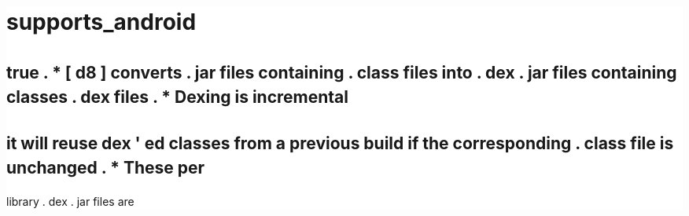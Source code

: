 supports_android
=
true
.
*
[
d8
]
converts
.
jar
files
containing
.
class
files
into
.
dex
.
jar
files
containing
classes
.
dex
files
.
*
Dexing
is
incremental
-
it
will
reuse
dex
'
ed
classes
from
a
previous
build
if
the
corresponding
.
class
file
is
unchanged
.
*
These
per
-
library
.
dex
.
jar
files
are
